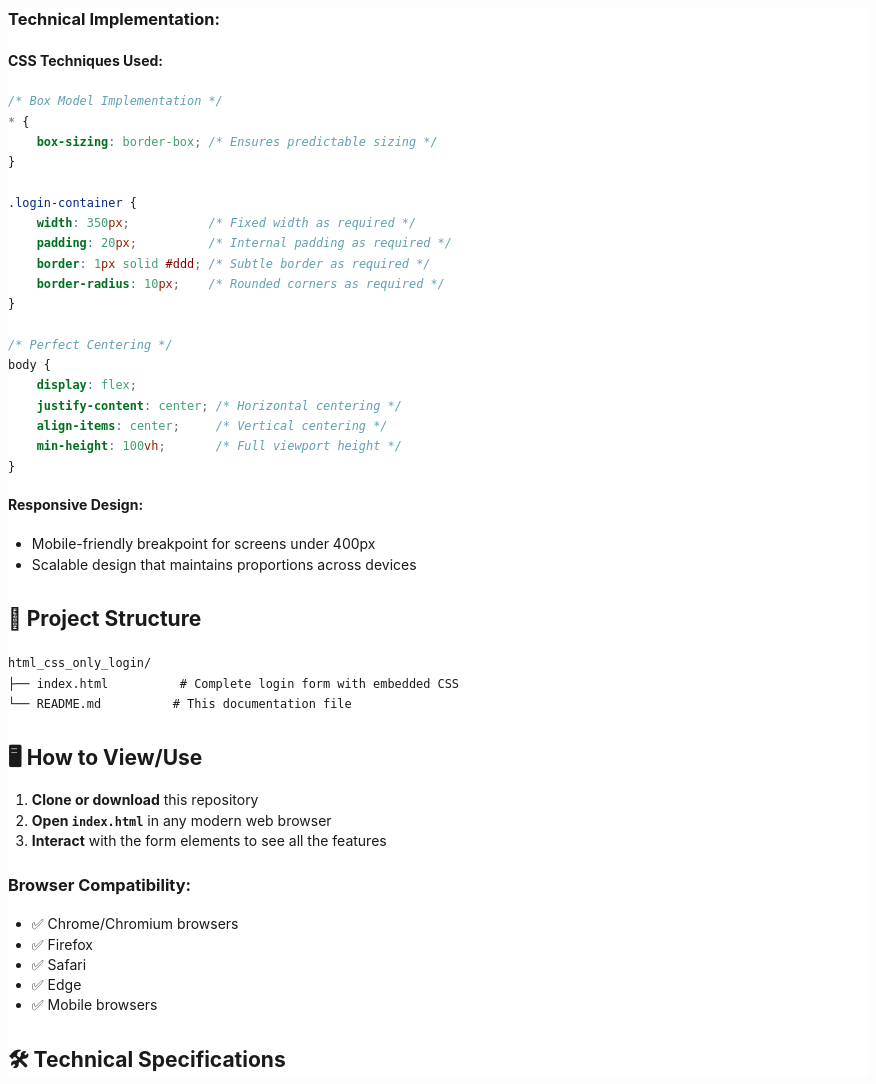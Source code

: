 ### **Technical Implementation:**

#### **CSS Techniques Used:**
```css
/* Box Model Implementation */
* {
    box-sizing: border-box; /* Ensures predictable sizing */
}

.login-container {
    width: 350px;           /* Fixed width as required */
    padding: 20px;          /* Internal padding as required */
    border: 1px solid #ddd; /* Subtle border as required */
    border-radius: 10px;    /* Rounded corners as required */
}

/* Perfect Centering */
body {
    display: flex;
    justify-content: center; /* Horizontal centering */
    align-items: center;     /* Vertical centering */
    min-height: 100vh;       /* Full viewport height */
}
```

#### **Responsive Design:**
- Mobile-friendly breakpoint for screens under 400px
- Scalable design that maintains proportions across devices

## 📁 Project Structure

```
html_css_only_login/
├── index.html          # Complete login form with embedded CSS
└── README.md          # This documentation file
```

## 🖥️ How to View/Use

1. **Clone or download** this repository
2. **Open `index.html`** in any modern web browser
3. **Interact** with the form elements to see all the features

### **Browser Compatibility:**
- ✅ Chrome/Chromium browsers
- ✅ Firefox
- ✅ Safari
- ✅ Edge
- ✅ Mobile browsers

## 🛠️ Technical Specifications
